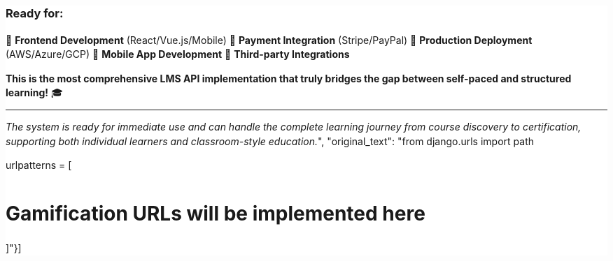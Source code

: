 ### Ready for:

🚀 **Frontend Development** (React/Vue.js/Mobile)
🚀 **Payment Integration** (Stripe/PayPal)
🚀 **Production Deployment** (AWS/Azure/GCP)
🚀 **Mobile App Development**
🚀 **Third-party Integrations**

**This is the most comprehensive LMS API implementation that truly bridges the gap between self-paced and structured learning!** 🎓

---

_The system is ready for immediate use and can handle the complete learning journey from course discovery to certification, supporting both individual learners and classroom-style education._", "original_text": "from django.urls import path

urlpatterns = [
# Gamification URLs will be implemented here
]"}]
